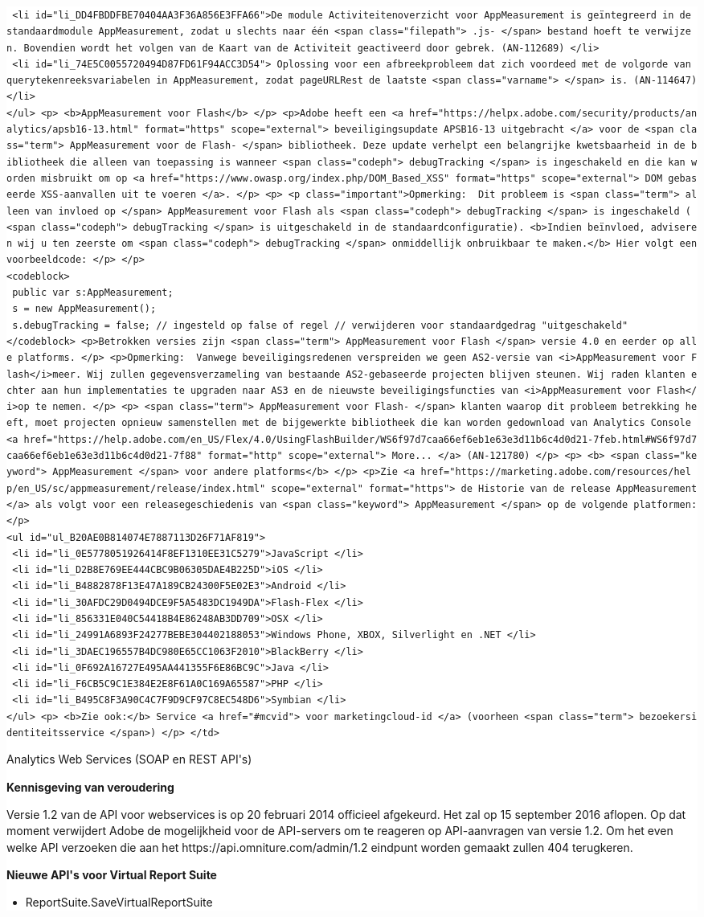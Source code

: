      <li id="li_DD4FBDDFBE70404AA3F36A856E3FFA66">De module Activiteitenoverzicht voor AppMeasurement is geïntegreerd in de standaardmodule AppMeasurement, zodat u slechts naar één <span class="filepath"> .js- </span> bestand hoeft te verwijzen. Bovendien wordt het volgen van de Kaart van de Activiteit geactiveerd door gebrek. (AN-112689) </li> 
     <li id="li_74E5C0055720494D87FD61F94ACC3D54"> Oplossing voor een afbreekprobleem dat zich voordeed met de volgorde van querytekenreeksvariabelen in AppMeasurement, zodat pageURLRest de laatste <span class="varname"> </span> is. (AN-114647) </li> 
    </ul> <p> <b>AppMeasurement voor Flash</b> </p> <p>Adobe heeft een <a href="https://helpx.adobe.com/security/products/analytics/apsb16-13.html" format="https" scope="external"> beveiligingsupdate APSB16-13 uitgebracht </a> voor de <span class="term"> AppMeasurement voor de Flash- </span> bibliotheek. Deze update verhelpt een belangrijke kwetsbaarheid in de bibliotheek die alleen van toepassing is wanneer <span class="codeph"> debugTracking </span> is ingeschakeld en die kan worden misbruikt om op <a href="https://www.owasp.org/index.php/DOM_Based_XSS" format="https" scope="external"> DOM gebaseerde XSS-aanvallen uit te voeren </a>. </p> <p> <p class="important">Opmerking:  Dit probleem is <span class="term"> alleen van invloed op </span> AppMeasurement voor Flash als <span class="codeph"> debugTracking </span> is ingeschakeld ( <span class="codeph"> debugTracking </span> is uitgeschakeld in de standaardconfiguratie). <b>Indien beïnvloed, adviseren wij u ten zeerste om <span class="codeph"> debugTracking </span> onmiddellijk onbruikbaar te maken.</b> Hier volgt een voorbeeldcode: </p> </p> 
    <codeblock> 
     public var s:AppMeasurement; 
     s = new AppMeasurement(); 
     s.debugTracking = false; // ingesteld op false of regel // verwijderen voor standaardgedrag "uitgeschakeld"
    </codeblock> <p>Betrokken versies zijn <span class="term"> AppMeasurement voor Flash </span> versie 4.0 en eerder op alle platforms. </p> <p>Opmerking:  Vanwege beveiligingsredenen verspreiden we geen AS2-versie van <i>AppMeasurement voor Flash</i>meer. Wij zullen gegevensverzameling van bestaande AS2-gebaseerde projecten blijven steunen. Wij raden klanten echter aan hun implementaties te upgraden naar AS3 en de nieuwste beveiligingsfuncties van <i>AppMeasurement voor Flash</i>op te nemen. </p> <p> <span class="term"> AppMeasurement voor Flash- </span> klanten waarop dit probleem betrekking heeft, moet projecten opnieuw samenstellen met de bijgewerkte bibliotheek die kan worden gedownload van Analytics Console <a href="https://help.adobe.com/en_US/Flex/4.0/UsingFlashBuilder/WS6f97d7caa66ef6eb1e63e3d11b6c4d0d21-7feb.html#WS6f97d7caa66ef6eb1e63e3d11b6c4d0d21-7f88" format="http" scope="external"> More... </a> (AN-121780) </p> <p> <b> <span class="keyword"> AppMeasurement </span> voor andere platforms</b> </p> <p>Zie <a href="https://marketing.adobe.com/resources/help/en_US/sc/appmeasurement/release/index.html" scope="external" format="https"> de Historie van de release AppMeasurement </a> als volgt voor een releasegeschiedenis van <span class="keyword"> AppMeasurement </span> op de volgende platformen: </p> 
    <ul id="ul_B20AE0B814074E7887113D26F71AF819"> 
     <li id="li_0E5778051926414F8EF1310EE31C5279">JavaScript </li> 
     <li id="li_D2B8E769EE444CBC9B06305DAE4B225D">iOS </li> 
     <li id="li_B4882878F13E47A189CB24300F5E02E3">Android </li> 
     <li id="li_30AFDC29D0494DCE9F5A5483DC1949DA">Flash-Flex </li> 
     <li id="li_856331E040C54418B4E86248AB3DD709">OSX </li> 
     <li id="li_24991A6893F24277BEBE304402188053">Windows Phone, XBOX, Silverlight en .NET </li> 
     <li id="li_3DAEC196557B4DC980E65CC1063F2010">BlackBerry </li> 
     <li id="li_0F692A16727E495AA441355F6E86BC9C">Java </li> 
     <li id="li_F6CB5C9C1E384E2E8F61A0C169A65587">PHP </li> 
     <li id="li_B495C8F3A90C4C7F9D9CF97C8EC548D6">Symbian </li> 
    </ul> <p> <b>Zie ook:</b> Service <a href="#mcvid"> voor marketingcloud-id </a> (voorheen <span class="term"> bezoekersidentiteitsservice </span>) </p> </td> 
  </tr> 
  <tr>
   <td colname="col1"> Analytics Web Services (SOAP en REST API's) </td> 
   <td colname="col2"> <p> <b>Kennisgeving van veroudering</b> </p> <p> Versie 1.2 van de API voor webservices is op 20 februari 2014 officieel afgekeurd. Het zal op 15 september 2016 aflopen. Op dat moment verwijdert Adobe de mogelijkheid voor de API-servers om te reageren op API-aanvragen van versie 1.2. Om het even welke API verzoeken die aan het <span class="filepath"> https://api.omniture.com/admin/1.2 </span> eindpunt worden gemaakt zullen 404 terugkeren. 
     <!--https://jira.corp.adobe.com/browse/AN-118670; run this notice until Sept.--></p> <p> <b>Nieuwe API's voor Virtual Report Suite</b> </p> 
    <ul id="ul_C4B02C9F19574CF1B9034BCB2163DD8B"> 
     <li id="li_CAF0D56A9B554C92A21CCCD07415BFE6"> <p> ReportSuite.SaveVirtualReportSuite </p> </li> 